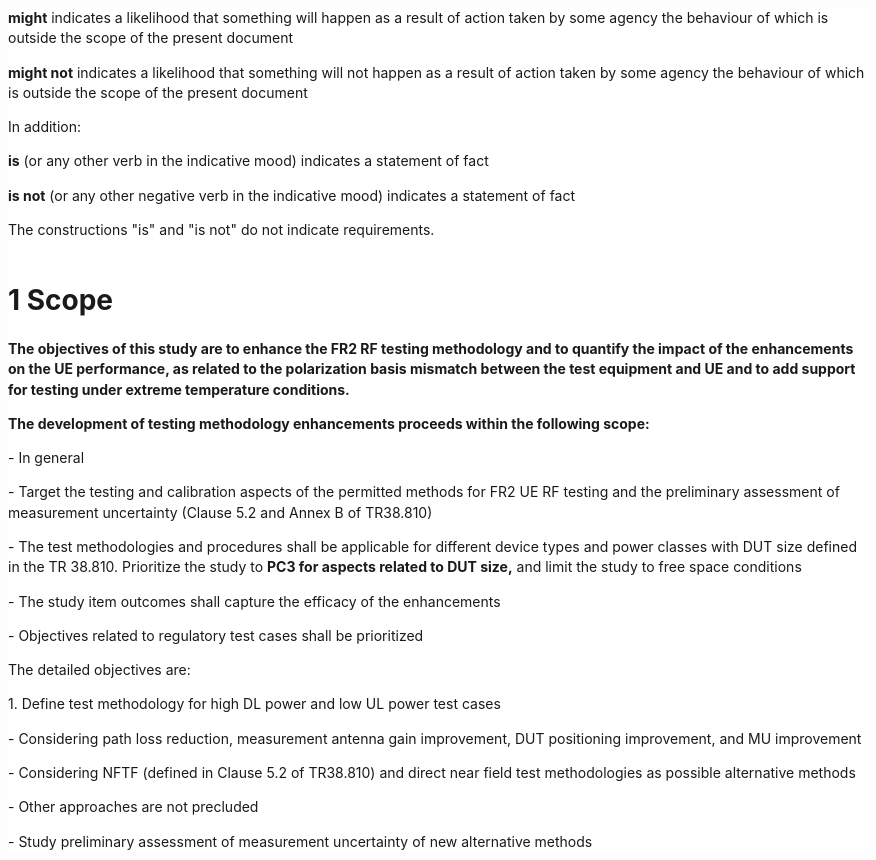 **might** indicates a likelihood that something will happen as a result
of action taken by some agency the behaviour of which is outside the
scope of the present document

**might not** indicates a likelihood that something will not happen as a
result of action taken by some agency the behaviour of which is outside
the scope of the present document

In addition:

**is** (or any other verb in the indicative mood) indicates a statement
of fact

**is not** (or any other negative verb in the indicative mood) indicates
a statement of fact

The constructions \"is\" and \"is not\" do not indicate requirements.

 1 Scope
=======

**The objectives of this study are to enhance the FR2 RF testing
methodology and to quantify the impact of the enhancements on the UE
performance, as related to the polarization basis mismatch between the
test equipment and UE and to add support for testing under extreme
temperature conditions.**

**The development of testing methodology enhancements proceeds within
the following scope:**

\- In general

\- Target the testing and calibration aspects of the permitted methods
for FR2 UE RF testing and the preliminary assessment of measurement
uncertainty (Clause 5.2 and Annex B of TR38.810)

\- The test methodologies and procedures shall be applicable for
different device types and power classes with DUT size defined in the TR
38.810. Prioritize the study to **PC3 for aspects related to DUT size,**
and limit the study to free space conditions

\- The study item outcomes shall capture the efficacy of the
enhancements

\- Objectives related to regulatory test cases shall be prioritized

The detailed objectives are:

1\. Define test methodology for high DL power and low UL power test
cases

\- Considering path loss reduction, measurement antenna gain
improvement, DUT positioning improvement, and MU improvement

\- Considering NFTF (defined in Clause 5.2 of TR38.810) and direct near
field test methodologies as possible alternative methods

\- Other approaches are not precluded

\- Study preliminary assessment of measurement uncertainty of new
alternative methods
